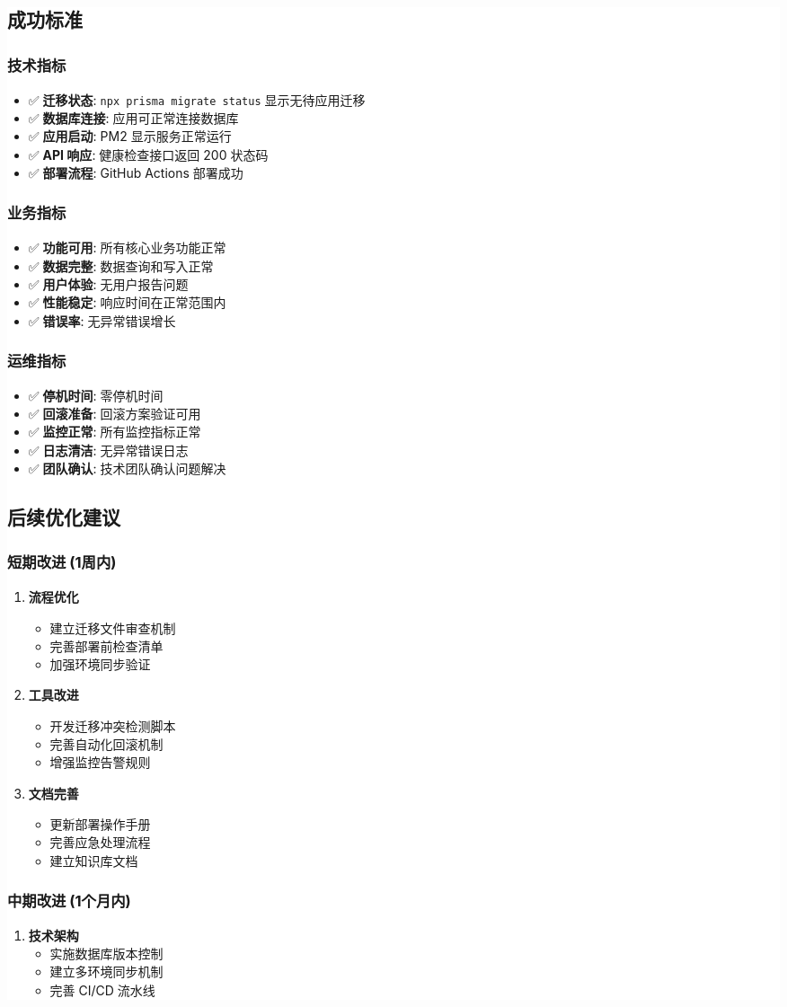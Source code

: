 ## 成功标准

### 技术指标

- ✅ **迁移状态**: `npx prisma migrate status` 显示无待应用迁移
- ✅ **数据库连接**: 应用可正常连接数据库
- ✅ **应用启动**: PM2 显示服务正常运行
- ✅ **API 响应**: 健康检查接口返回 200 状态码
- ✅ **部署流程**: GitHub Actions 部署成功

### 业务指标

- ✅ **功能可用**: 所有核心业务功能正常
- ✅ **数据完整**: 数据查询和写入正常
- ✅ **用户体验**: 无用户报告问题
- ✅ **性能稳定**: 响应时间在正常范围内
- ✅ **错误率**: 无异常错误增长

### 运维指标

- ✅ **停机时间**: 零停机时间
- ✅ **回滚准备**: 回滚方案验证可用
- ✅ **监控正常**: 所有监控指标正常
- ✅ **日志清洁**: 无异常错误日志
- ✅ **团队确认**: 技术团队确认问题解决

## 后续优化建议

### 短期改进 (1周内)

1. **流程优化**
   - 建立迁移文件审查机制
   - 完善部署前检查清单
   - 加强环境同步验证

2. **工具改进**
   - 开发迁移冲突检测脚本
   - 完善自动化回滚机制
   - 增强监控告警规则

3. **文档完善**
   - 更新部署操作手册
   - 完善应急处理流程
   - 建立知识库文档

### 中期改进 (1个月内)

1. **技术架构**
   - 实施数据库版本控制
   - 建立多环境同步机制
   - 完善 CI/CD 流水线

